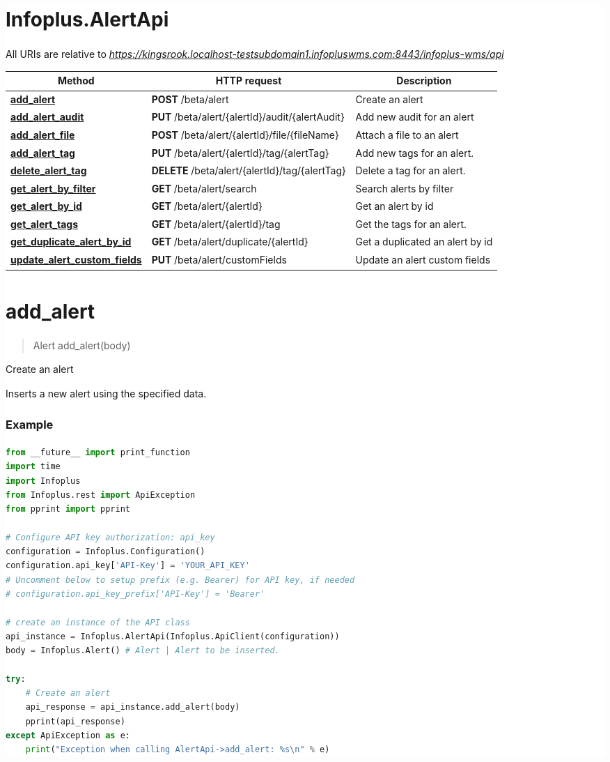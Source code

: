 # Infoplus.AlertApi

All URIs are relative to *https://kingsrook.localhost-testsubdomain1.infopluswms.com:8443/infoplus-wms/api*

Method | HTTP request | Description
------------- | ------------- | -------------
[**add_alert**](AlertApi.md#add_alert) | **POST** /beta/alert | Create an alert
[**add_alert_audit**](AlertApi.md#add_alert_audit) | **PUT** /beta/alert/{alertId}/audit/{alertAudit} | Add new audit for an alert
[**add_alert_file**](AlertApi.md#add_alert_file) | **POST** /beta/alert/{alertId}/file/{fileName} | Attach a file to an alert
[**add_alert_tag**](AlertApi.md#add_alert_tag) | **PUT** /beta/alert/{alertId}/tag/{alertTag} | Add new tags for an alert.
[**delete_alert_tag**](AlertApi.md#delete_alert_tag) | **DELETE** /beta/alert/{alertId}/tag/{alertTag} | Delete a tag for an alert.
[**get_alert_by_filter**](AlertApi.md#get_alert_by_filter) | **GET** /beta/alert/search | Search alerts by filter
[**get_alert_by_id**](AlertApi.md#get_alert_by_id) | **GET** /beta/alert/{alertId} | Get an alert by id
[**get_alert_tags**](AlertApi.md#get_alert_tags) | **GET** /beta/alert/{alertId}/tag | Get the tags for an alert.
[**get_duplicate_alert_by_id**](AlertApi.md#get_duplicate_alert_by_id) | **GET** /beta/alert/duplicate/{alertId} | Get a duplicated an alert by id
[**update_alert_custom_fields**](AlertApi.md#update_alert_custom_fields) | **PUT** /beta/alert/customFields | Update an alert custom fields


# **add_alert**
> Alert add_alert(body)

Create an alert

Inserts a new alert using the specified data.

### Example
```python
from __future__ import print_function
import time
import Infoplus
from Infoplus.rest import ApiException
from pprint import pprint

# Configure API key authorization: api_key
configuration = Infoplus.Configuration()
configuration.api_key['API-Key'] = 'YOUR_API_KEY'
# Uncomment below to setup prefix (e.g. Bearer) for API key, if needed
# configuration.api_key_prefix['API-Key'] = 'Bearer'

# create an instance of the API class
api_instance = Infoplus.AlertApi(Infoplus.ApiClient(configuration))
body = Infoplus.Alert() # Alert | Alert to be inserted.

try:
    # Create an alert
    api_response = api_instance.add_alert(body)
    pprint(api_response)
except ApiException as e:
    print("Exception when calling AlertApi->add_alert: %s\n" % e)
```
